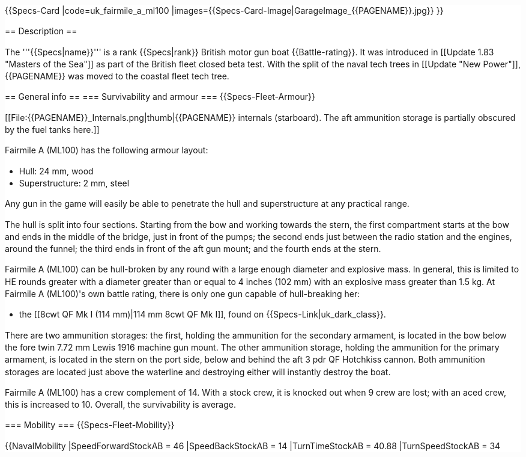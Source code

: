 {{Specs-Card
|code=uk_fairmile_a_ml100
|images={{Specs-Card-Image|GarageImage_{{PAGENAME}}.jpg}}
}}

== Description ==

The '''{{Specs|name}}''' is a rank {{Specs|rank}} British motor gun boat {{Battle-rating}}. It was introduced in [[Update 1.83 "Masters of the Sea"]] as part of the British fleet closed beta test. With the split of the naval tech trees in [[Update "New Power"]], {{PAGENAME}} was moved to the coastal fleet tech tree.

== General info ==
=== Survivability and armour ===
{{Specs-Fleet-Armour}}


[[File:{{PAGENAME}}_Internals.png|thumb|{{PAGENAME}} internals (starboard). The aft ammunition storage is partially obscured by the fuel tanks here.]]

Fairmile A (ML100) has the following armour layout:

* Hull: 24 mm, wood
* Superstructure: 2 mm, steel

Any gun in the game will easily be able to penetrate the hull and superstructure at any practical range.

The hull is split into four sections. Starting from the bow and working towards the stern, the first compartment starts at the bow and ends in the middle of the bridge, just in front of the pumps; the second ends just between the radio station and the engines, around the funnel; the third ends in front of the aft gun mount; and the fourth ends at the stern. 

Fairmile A (ML100) can be hull-broken by any round with a large enough diameter and explosive mass. In general, this is limited to HE rounds greater with a diameter greater than or equal to 4 inches (102 mm) with an explosive mass greater than 1.5 kg. At Fairmile A (ML100)'s own battle rating, there is only one gun capable of hull-breaking her:

* the [[8cwt QF Mk I (114 mm)|114 mm 8cwt QF Mk I]], found on {{Specs-Link|uk_dark_class}}.

There are two ammunition storages: the first, holding the ammunition for the secondary armament, is located in the bow below the fore twin 7.72 mm Lewis 1916 machine gun mount. The other ammunition storage, holding the ammunition for the primary armament, is located in the stern on the port side, below and behind the aft 3 pdr QF Hotchkiss cannon. Both ammunition storages are located just above the waterline and destroying either will instantly destroy the boat.

Fairmile A (ML100) has a crew complement of 14. With a stock crew, it is knocked out when 9 crew are lost; with an aced crew, this is increased to 10. Overall, the survivability is average.

=== Mobility ===
{{Specs-Fleet-Mobility}}


{{NavalMobility
|SpeedForwardStockAB = 46
|SpeedBackStockAB = 14
|TurnTimeStockAB = 40.88
|TurnSpeedStockAB = 34
